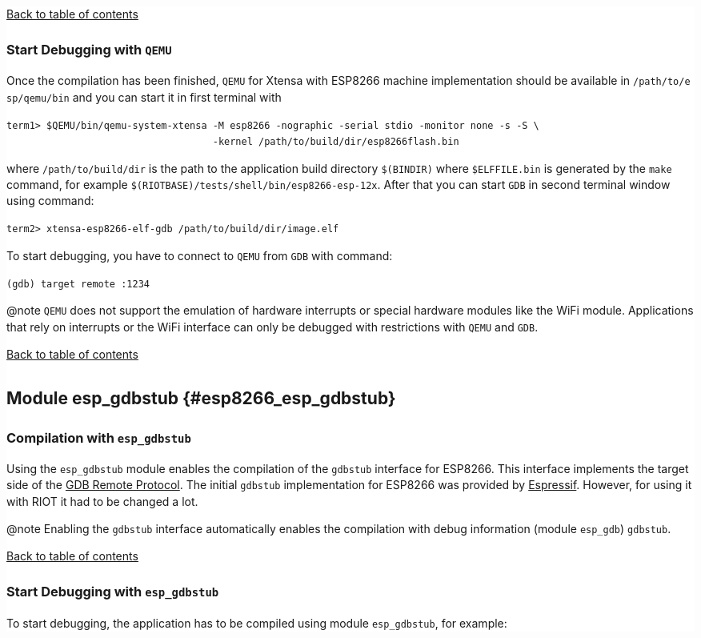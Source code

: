 [Back to table of contents](#esp8266_toc)

### Start Debugging with `QEMU`

Once the compilation has been finished, `QEMU` for Xtensa with ESP8266
machine implementation should be available in `/path/to/esp/qemu/bin` and
you can start it in first terminal with

~~~~~~~~~~~~~~~~~~~~~~~~~~~~~~~~~~~~~~~~~~~~~~~~~~~~~~~~~~~~
term1> $QEMU/bin/qemu-system-xtensa -M esp8266 -nographic -serial stdio -monitor none -s -S \
                                    -kernel /path/to/build/dir/esp8266flash.bin
~~~~~~~~~~~~~~~~~~~~~~~~~~~~~~~~~~~~~~~~~~~~~~~~~~~~~~~~~~~~

where `/path/to/build/dir` is the path to the application build directory
`$(BINDIR)` where `$ELFFILE.bin` is generated by the `make` command, for example
`$(RIOTBASE)/tests/shell/bin/esp8266-esp-12x`. After that you can
start `GDB` in second terminal window using command:

~~~~~~~~~~~~~~~~~~~~~~~~~~~~~~~~~~~~~~~~~~~~~~~~~~~~~~~~~~~~
term2> xtensa-esp8266-elf-gdb /path/to/build/dir/image.elf
~~~~~~~~~~~~~~~~~~~~~~~~~~~~~~~~~~~~~~~~~~~~~~~~~~~~~~~~~~~~

To start debugging, you have to connect to `QEMU` from `GDB` with command:
~~~~~~~~~~~~~~~~~~~~~~~~~~~~~~~~~~~~~~~~~~~~~~~~~~~~~~~~~~~~
(gdb) target remote :1234
~~~~~~~~~~~~~~~~~~~~~~~~~~~~~~~~~~~~~~~~~~~~~~~~~~~~~~~~~~~~

@note `QEMU` does not support the emulation of hardware interrupts or
special hardware modules like the WiFi module. Applications that rely on
interrupts or the WiFi interface can only be debugged with restrictions
with `QEMU` and `GDB`.

[Back to table of contents](#esp8266_toc)

## Module esp_gdbstub {#esp8266_esp_gdbstub}

### Compilation with `esp_gdbstub`

Using the `esp_gdbstub` module enables the compilation of the `gdbstub`
interface for ESP8266. This interface implements the target side of the
[GDB Remote Protocol](https://sourceware.org/gdb/onlinedocs/gdb/Remote-Protocol.html#Remote-Protocol).
The initial `gdbstub` implementation for ESP8266 was provided by
[Espressif](https://github.com/espressif/esp-gdbstub). However, for using it
with RIOT it had to be changed a lot.

@note Enabling the `gdbstub` interface automatically enables the compilation
with debug information (module `esp_gdb`) `gdbstub`.

[Back to table of contents](#esp8266_toc)

### Start Debugging with `esp_gdbstub`

To start debugging, the application has to be compiled using
module `esp_gdbstub`, for example:
